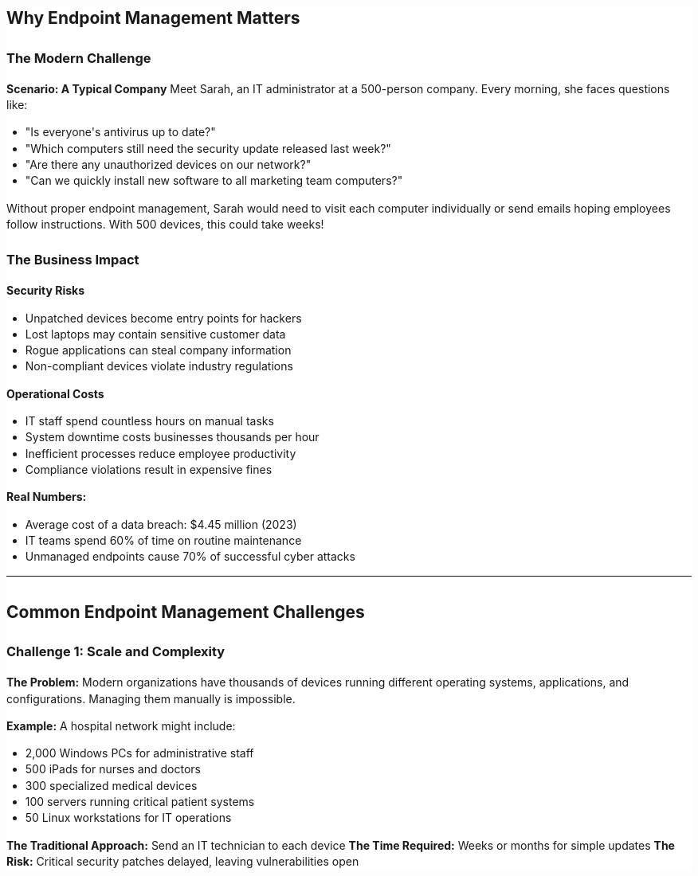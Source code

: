 
## Why Endpoint Management Matters

### The Modern Challenge

**Scenario: A Typical Company**
Meet Sarah, an IT administrator at a 500-person company. Every morning, she faces questions like:
- "Is everyone's antivirus up to date?"
- "Which computers still need the security update released last week?"
- "Are there any unauthorized devices on our network?"
- "Can we quickly install new software to all marketing team computers?"

Without proper endpoint management, Sarah would need to visit each computer individually or send emails hoping employees follow instructions. With 500 devices, this could take weeks!

### The Business Impact

**Security Risks**
- Unpatched devices become entry points for hackers
- Lost laptops may contain sensitive customer data
- Rogue applications can steal company information
- Non-compliant devices violate industry regulations

**Operational Costs**
- IT staff spend countless hours on manual tasks
- System downtime costs businesses thousands per hour
- Inefficient processes reduce employee productivity
- Compliance violations result in expensive fines

**Real Numbers:**
- Average cost of a data breach: $4.45 million (2023)
- IT teams spend 60% of time on routine maintenance
- Unmanaged endpoints cause 70% of successful cyber attacks

---

## Common Endpoint Management Challenges

### Challenge 1: Scale and Complexity

**The Problem:**
Modern organizations have thousands of devices running different operating systems, applications, and configurations. Managing them manually is impossible.

**Example:**
A hospital network might include:
- 2,000 Windows PCs for administrative staff
- 500 iPads for nurses and doctors
- 300 specialized medical devices
- 100 servers running critical patient systems
- 50 Linux workstations for IT operations

**The Traditional Approach:** Send an IT technician to each device
**The Time Required:** Weeks or months for simple updates
**The Risk:** Critical security patches delayed, leaving vulnerabilities open
